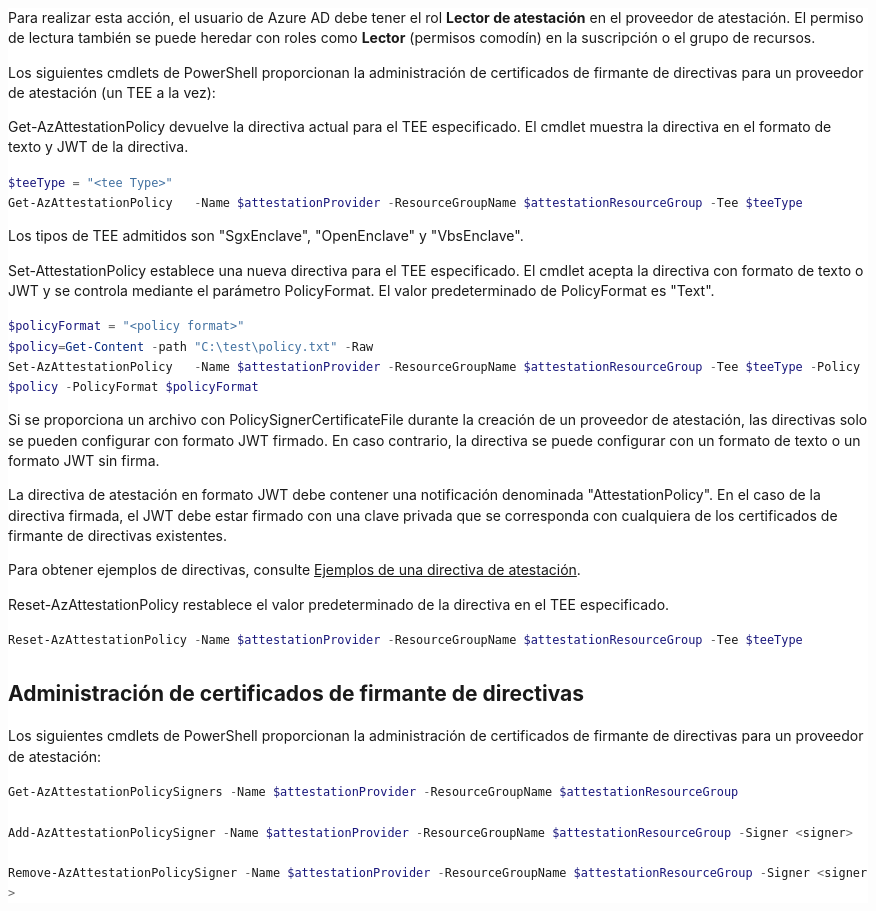  Para realizar esta acción, el usuario de Azure AD debe tener el rol **Lector de atestación** en el proveedor de atestación. El permiso de lectura también se puede heredar con roles como **Lector** (permisos comodín) en la suscripción o el grupo de recursos.  

Los siguientes cmdlets de PowerShell proporcionan la administración de certificados de firmante de directivas para un proveedor de atestación (un TEE a la vez):

Get-AzAttestationPolicy devuelve la directiva actual para el TEE especificado. El cmdlet muestra la directiva en el formato de texto y JWT de la directiva.

```powershell
$teeType = "<tee Type>"
Get-AzAttestationPolicy   -Name $attestationProvider -ResourceGroupName $attestationResourceGroup -Tee $teeType 
```

Los tipos de TEE admitidos son "SgxEnclave", "OpenEnclave" y "VbsEnclave".

Set-AttestationPolicy establece una nueva directiva para el TEE especificado. El cmdlet acepta la directiva con formato de texto o JWT y se controla mediante el parámetro PolicyFormat. El valor predeterminado de PolicyFormat es "Text". 

```powershell
$policyFormat = "<policy format>"
$policy=Get-Content -path "C:\test\policy.txt" -Raw
Set-AzAttestationPolicy   -Name $attestationProvider -ResourceGroupName $attestationResourceGroup -Tee $teeType -Policy $policy -PolicyFormat $policyFormat 
```

Si se proporciona un archivo con PolicySignerCertificateFile durante la creación de un proveedor de atestación, las directivas solo se pueden configurar con formato JWT firmado. En caso contrario, la directiva se puede configurar con un formato de texto o un formato JWT sin firma.

La directiva de atestación en formato JWT debe contener una notificación denominada "AttestationPolicy". En el caso de la directiva firmada, el JWT debe estar firmado con una clave privada que se corresponda con cualquiera de los certificados de firmante de directivas existentes.

Para obtener ejemplos de directivas, consulte [Ejemplos de una directiva de atestación](policy-examples.md).

Reset-AzAttestationPolicy restablece el valor predeterminado de la directiva en el TEE especificado.

```powershell
Reset-AzAttestationPolicy -Name $attestationProvider -ResourceGroupName $attestationResourceGroup -Tee $teeType 
```

## <a name="policy-signer-certificates-management"></a>Administración de certificados de firmante de directivas

Los siguientes cmdlets de PowerShell proporcionan la administración de certificados de firmante de directivas para un proveedor de atestación:

```powershell
Get-AzAttestationPolicySigners -Name $attestationProvider -ResourceGroupName $attestationResourceGroup

Add-AzAttestationPolicySigner -Name $attestationProvider -ResourceGroupName $attestationResourceGroup -Signer <signer>

Remove-AzAttestationPolicySigner -Name $attestationProvider -ResourceGroupName $attestationResourceGroup -Signer <signer>
```
